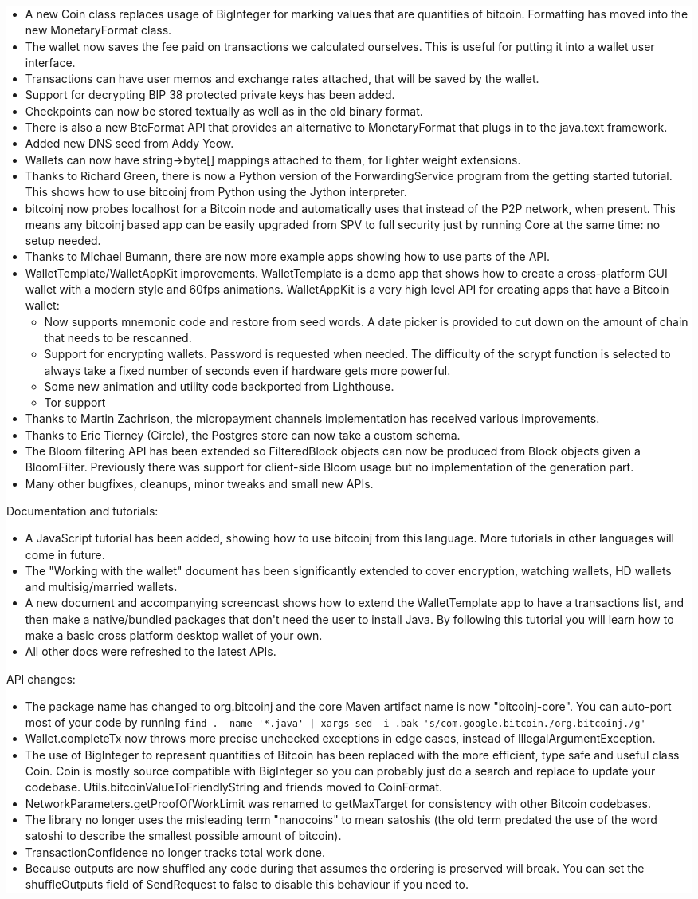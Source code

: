   * A new Coin class replaces usage of BigInteger for marking values that are quantities of bitcoin. Formatting has moved into the new MonetaryFormat class.
  * The wallet now saves the fee paid on transactions we calculated ourselves. This is useful for putting it into a wallet user interface.
  * Transactions can have user memos and exchange rates attached, that will be saved by the wallet.
  * Support for decrypting BIP 38 protected private keys has been added.
  * Checkpoints can now be stored textually as well as in the old binary format.
* There is also a new BtcFormat API that provides an alternative to MonetaryFormat that plugs in to the java.text framework.
* Added new DNS seed from Addy Yeow.
* Wallets can now have string->byte[] mappings attached to them, for lighter weight extensions.
* Thanks to Richard Green, there is now a Python version of the ForwardingService program from the getting started tutorial. This shows how to use bitcoinj from Python using the Jython interpreter.
* bitcoinj now probes localhost for a Bitcoin node and automatically uses that instead of the P2P network, when present. This means any bitcoinj based app can be easily upgraded from SPV to full security just by running Core at the same time: no setup needed.
* Thanks to Michael Bumann, there are now more example apps showing how to use parts of the API.
* WalletTemplate/WalletAppKit improvements. WalletTemplate is a demo app that shows how to create a cross-platform GUI wallet with a modern style and 60fps animations. WalletAppKit is a very high level API for creating apps that have a Bitcoin wallet:
  * Now supports mnemonic code and restore from seed words. A date picker is provided to cut down on the amount of chain that needs to be rescanned. 
  * Support for encrypting wallets. Password is requested when needed. The difficulty of the scrypt function is selected to always take a fixed number of seconds even if hardware gets more powerful.
  * Some new animation and utility code backported from Lighthouse.
  * Tor support
* Thanks to Martin Zachrison, the micropayment channels implementation has received various improvements.
* Thanks to Eric Tierney (Circle), the Postgres store can now take a custom schema.
* The Bloom filtering API has been extended so FilteredBlock objects can now be produced from Block objects given a BloomFilter. Previously there was support for client-side Bloom usage but no implementation of the generation part.
* Many other bugfixes, cleanups, minor tweaks and small new APIs.

Documentation and tutorials:

* A JavaScript tutorial has been added, showing how to use bitcoinj from this language. More tutorials in other languages will come in future.
* The "Working with the wallet" document has been significantly extended to cover encryption, watching wallets, HD wallets and multisig/married wallets.
* A new document and accompanying screencast shows how to extend the WalletTemplate app to have a transactions list, and then make a native/bundled packages that don't need the user to install Java. By following this tutorial you will learn how to make a basic cross platform desktop wallet of your own.
* All other docs were refreshed to the latest APIs.

API changes:

* The package name has changed to org.bitcoinj and the core Maven artifact name is now "bitcoinj-core". You can auto-port most of your code by running `find . -name '*.java' | xargs sed -i .bak 's/com.google.bitcoin./org.bitcoinj./g'`
* Wallet.completeTx now throws more precise unchecked exceptions in edge cases, instead of IllegalArgumentException.
* The use of BigInteger to represent quantities of Bitcoin has been replaced with the more efficient, type safe and useful class Coin. Coin is mostly source compatible with BigInteger so you can probably just do a search and replace to update your codebase. Utils.bitcoinValueToFriendlyString and friends moved to CoinFormat.
* NetworkParameters.getProofOfWorkLimit was renamed to getMaxTarget for consistency with other Bitcoin codebases.
* The library no longer uses the misleading term "nanocoins" to mean satoshis (the old term predated the use of the word satoshi to describe the smallest possible amount of bitcoin).
* TransactionConfidence no longer tracks total work done.
* Because outputs are now shuffled any code during that assumes the ordering is preserved will break. You can set the shuffleOutputs field of SendRequest to false to disable this behaviour if you need to.
